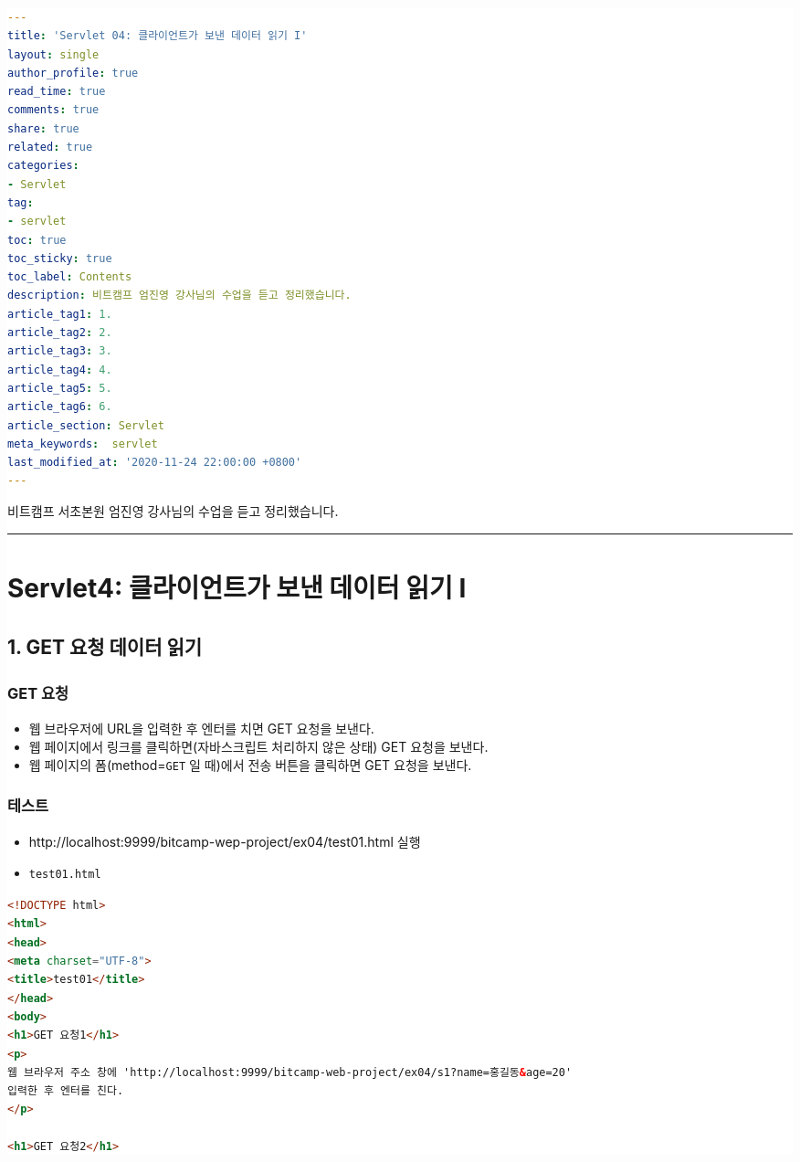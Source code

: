 ```yaml
---
title: 'Servlet 04: 클라이언트가 보낸 데이터 읽기 I'
layout: single
author_profile: true
read_time: true
comments: true
share: true
related: true
categories:
- Servlet
tag:
- servlet
toc: true
toc_sticky: true
toc_label: Contents
description: 비트캠프 엄진영 강사님의 수업을 듣고 정리했습니다.
article_tag1: 1. 
article_tag2: 2. 
article_tag3: 3.
article_tag4: 4.
article_tag5: 5.
article_tag6: 6.
article_section: Servlet
meta_keywords:  servlet
last_modified_at: '2020-11-24 22:00:00 +0800'
---
```


비트캠프 서초본원 엄진영 강사님의 수업을 듣고 정리했습니다.

---

# Servlet4: 클라이언트가 보낸 데이터 읽기 I

## 1. GET 요청 데이터 읽기

### GET 요청

- 웹 브라우저에 URL을 입력한 후 엔터를 치면 GET 요청을 보낸다.
- 웹 페이지에서 링크를 클릭하면(자바스크립트 처리하지 않은 상태) GET 요청을 보낸다.
- 웹 페이지의 폼(method=`GET` 일 때)에서 전송 버튼을 클릭하면 GET 요청을 보낸다.

### 테스트

- http://localhost:9999/bitcamp-wep-project/ex04/test01.html 실행

- `test01.html`

```html
<!DOCTYPE html>
<html>
<head>
<meta charset="UTF-8">
<title>test01</title>
</head>
<body>
<h1>GET 요청1</h1>
<p>
웹 브라우저 주소 창에 'http://localhost:9999/bitcamp-web-project/ex04/s1?name=홍길동&age=20' 
입력한 후 엔터를 친다. 
</p>

<h1>GET 요청2</h1>
```